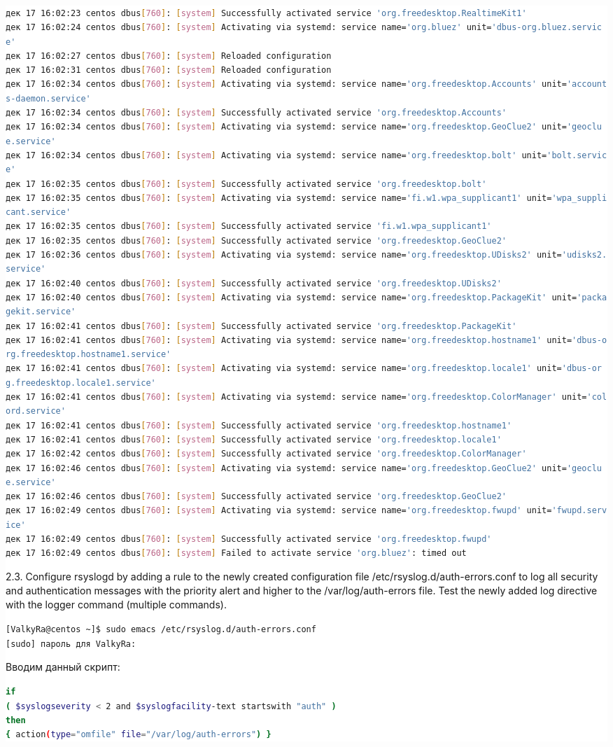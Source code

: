 ```bash
дек 17 16:02:23 centos dbus[760]: [system] Successfully activated service 'org.freedesktop.RealtimeKit1'
дек 17 16:02:24 centos dbus[760]: [system] Activating via systemd: service name='org.bluez' unit='dbus-org.bluez.service'
дек 17 16:02:27 centos dbus[760]: [system] Reloaded configuration
дек 17 16:02:31 centos dbus[760]: [system] Reloaded configuration
дек 17 16:02:34 centos dbus[760]: [system] Activating via systemd: service name='org.freedesktop.Accounts' unit='accounts-daemon.service'
дек 17 16:02:34 centos dbus[760]: [system] Successfully activated service 'org.freedesktop.Accounts'
дек 17 16:02:34 centos dbus[760]: [system] Activating via systemd: service name='org.freedesktop.GeoClue2' unit='geoclue.service'
дек 17 16:02:34 centos dbus[760]: [system] Activating via systemd: service name='org.freedesktop.bolt' unit='bolt.service'
дек 17 16:02:35 centos dbus[760]: [system] Successfully activated service 'org.freedesktop.bolt'
дек 17 16:02:35 centos dbus[760]: [system] Activating via systemd: service name='fi.w1.wpa_supplicant1' unit='wpa_supplicant.service'
дек 17 16:02:35 centos dbus[760]: [system] Successfully activated service 'fi.w1.wpa_supplicant1'
дек 17 16:02:35 centos dbus[760]: [system] Successfully activated service 'org.freedesktop.GeoClue2'
дек 17 16:02:36 centos dbus[760]: [system] Activating via systemd: service name='org.freedesktop.UDisks2' unit='udisks2.service'
дек 17 16:02:40 centos dbus[760]: [system] Successfully activated service 'org.freedesktop.UDisks2'
дек 17 16:02:40 centos dbus[760]: [system] Activating via systemd: service name='org.freedesktop.PackageKit' unit='packagekit.service'
дек 17 16:02:41 centos dbus[760]: [system] Successfully activated service 'org.freedesktop.PackageKit'
дек 17 16:02:41 centos dbus[760]: [system] Activating via systemd: service name='org.freedesktop.hostname1' unit='dbus-org.freedesktop.hostname1.service'
дек 17 16:02:41 centos dbus[760]: [system] Activating via systemd: service name='org.freedesktop.locale1' unit='dbus-org.freedesktop.locale1.service'
дек 17 16:02:41 centos dbus[760]: [system] Activating via systemd: service name='org.freedesktop.ColorManager' unit='colord.service'
дек 17 16:02:41 centos dbus[760]: [system] Successfully activated service 'org.freedesktop.hostname1'
дек 17 16:02:41 centos dbus[760]: [system] Successfully activated service 'org.freedesktop.locale1'
дек 17 16:02:42 centos dbus[760]: [system] Successfully activated service 'org.freedesktop.ColorManager'
дек 17 16:02:46 centos dbus[760]: [system] Activating via systemd: service name='org.freedesktop.GeoClue2' unit='geoclue.service'
дек 17 16:02:46 centos dbus[760]: [system] Successfully activated service 'org.freedesktop.GeoClue2'
дек 17 16:02:49 centos dbus[760]: [system] Activating via systemd: service name='org.freedesktop.fwupd' unit='fwupd.service'
дек 17 16:02:49 centos dbus[760]: [system] Successfully activated service 'org.freedesktop.fwupd'
дек 17 16:02:49 centos dbus[760]: [system] Failed to activate service 'org.bluez': timed out
```

2.3. Configure rsyslogd by adding a rule to the newly created configuration file /etc/rsyslog.d/auth-errors.conf to log all security and authentication messages with the priority alert and higher to the /var/log/auth-errors file. Test the newly added log directive with the logger command (multiple commands).
```bash
[ValkyRa@centos ~]$ sudo emacs /etc/rsyslog.d/auth-errors.conf
[sudo] пароль для ValkyRa: 
```
Вводим данный скрипт:
```bash
if
( $syslogseverity < 2 and $syslogfacility-text startswith "auth" )
then
{ action(type="omfile" file="/var/log/auth-errors") }
```